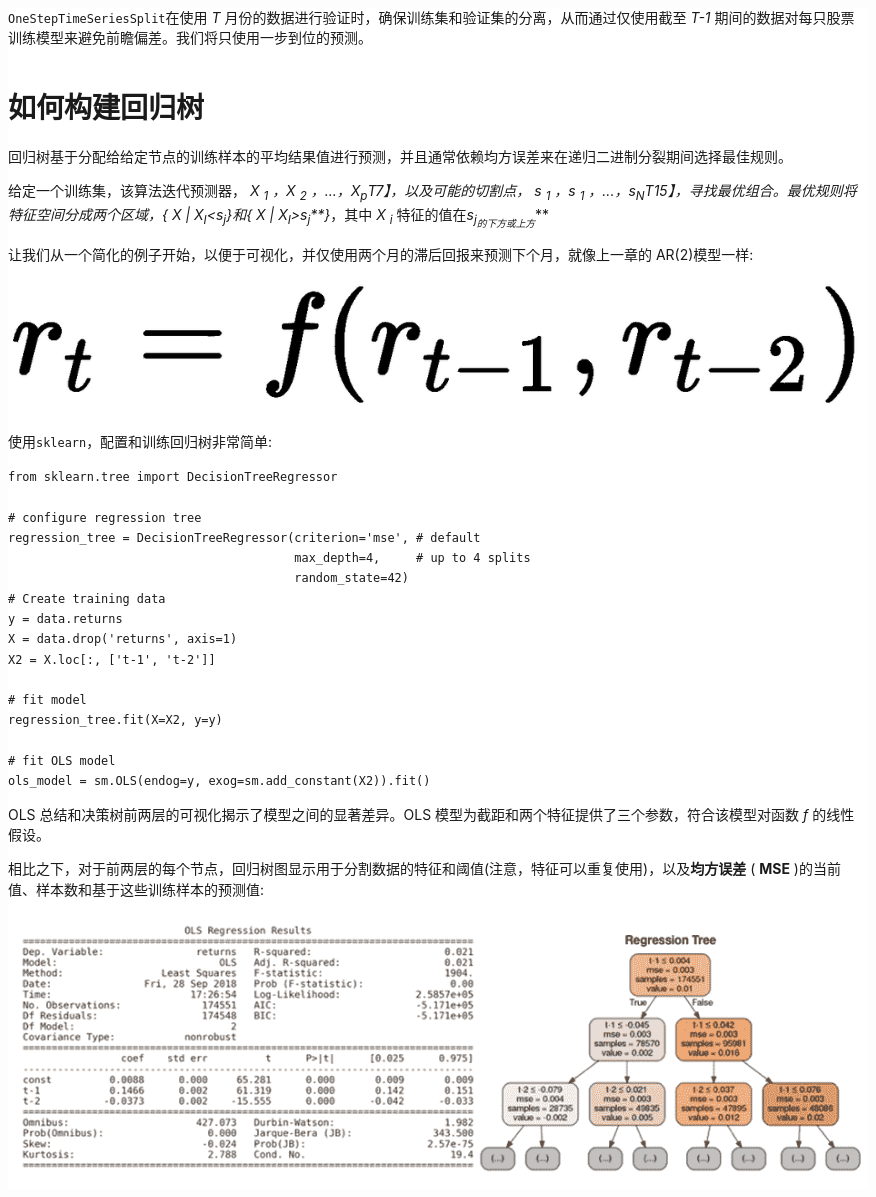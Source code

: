 `OneStepTimeSeriesSplit`在使用 *T* 月份的数据进行验证时，确保训练集和验证集的分离，从而通过仅使用截至 *T-1* 期间的数据对每只股票训练模型来避免前瞻偏差。我们将只使用一步到位的预测。

# 如何构建回归树

回归树基于分配给给定节点的训练样本的平均结果值进行预测，并且通常依赖均方误差来在递归二进制分裂期间选择最佳规则。

给定一个训练集，该算法迭代预测器， *X <sub>1</sub> ，X <sub>2</sub> ，...，X<sub>p</sub>T7】，以及可能的切割点， *s <sub>1</sub> ，s <sub>1</sub> ，...，s<sub>N</sub>T15】，寻找最优组合。最优规则将特征空间分成两个区域，*{ X | X<sub>I</sub><s<sub>j</sub>}*和*{ X | X<sub>I</sub>>s<sub>j</sub>**}*，其中 *X <sub>i</sub>* 特征的值在*s<sub>j<sub>的下方或上方</sub></sub>***

让我们从一个简化的例子开始，以便于可视化，并仅使用两个月的滞后回报来预测下个月，就像上一章的 AR(2)模型一样:

![](img/c36793b6-ed96-4e4d-9baa-aec4d13bbe97.png)

使用`sklearn`，配置和训练回归树非常简单:

```
from sklearn.tree import DecisionTreeRegressor

# configure regression tree
regression_tree = DecisionTreeRegressor(criterion='mse', # default
                                        max_depth=4,     # up to 4 splits
                                        random_state=42)
# Create training data
y = data.returns
X = data.drop('returns', axis=1)
X2 = X.loc[:, ['t-1', 't-2']]

# fit model
regression_tree.fit(X=X2, y=y)

# fit OLS model
ols_model = sm.OLS(endog=y, exog=sm.add_constant(X2)).fit()
```

OLS 总结和决策树前两层的可视化揭示了模型之间的显著差异。OLS 模型为截距和两个特征提供了三个参数，符合该模型对函数 *f* 的线性假设。

相比之下，对于前两层的每个节点，回归树图显示用于分割数据的特征和阈值(注意，特征可以重复使用)，以及**均方误差** ( **MSE** )的当前值、样本数和基于这些训练样本的预测值:

![](img/ac90c600-e937-4ae5-9a6d-28f6e1cd50df.png)
